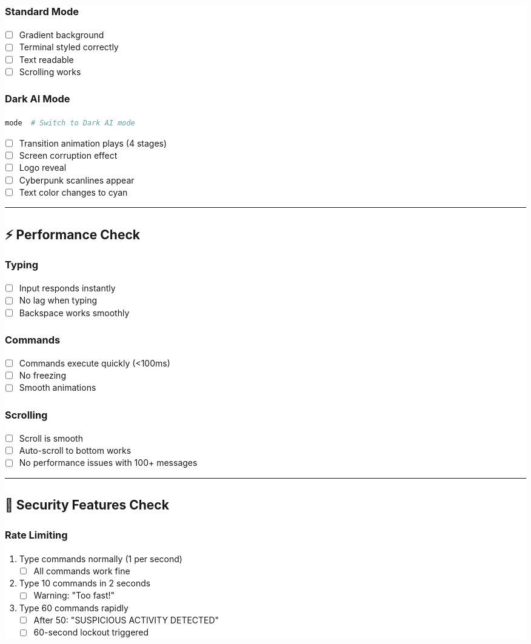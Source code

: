 ### Standard Mode
- [ ] Gradient background
- [ ] Terminal styled correctly
- [ ] Text readable
- [ ] Scrolling works

### Dark AI Mode
```bash
mode  # Switch to Dark AI mode
```
- [ ] Transition animation plays (4 stages)
- [ ] Screen corruption effect
- [ ] Logo reveal
- [ ] Cyberpunk scanlines appear
- [ ] Text color changes to cyan

---

## ⚡ Performance Check

### Typing
- [ ] Input responds instantly
- [ ] No lag when typing
- [ ] Backspace works smoothly

### Commands
- [ ] Commands execute quickly (<100ms)
- [ ] No freezing
- [ ] Smooth animations

### Scrolling
- [ ] Scroll is smooth
- [ ] Auto-scroll to bottom works
- [ ] No performance issues with 100+ messages

---

## 🔐 Security Features Check

### Rate Limiting
1. Type commands normally (1 per second)
   - [ ] All commands work fine
   
2. Type 10 commands in 2 seconds
   - [ ] Warning: "Too fast!"
   
3. Type 60 commands rapidly
   - [ ] After 50: "SUSPICIOUS ACTIVITY DETECTED"
   - [ ] 60-second lockout triggered

